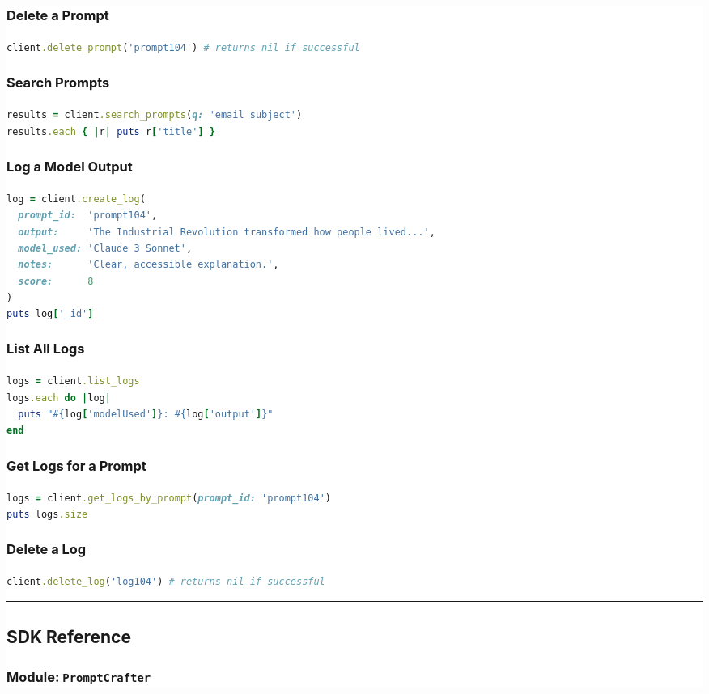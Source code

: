 ### Delete a Prompt

```ruby
client.delete_prompt('prompt104') # returns nil if successful
```

### Search Prompts

```ruby
results = client.search_prompts(q: 'email subject')
results.each { |r| puts r['title'] }
```

### Log a Model Output

```ruby
log = client.create_log(
  prompt_id:  'prompt104',
  output:     'The Industrial Revolution transformed how people lived...',
  model_used: 'Claude 3 Sonnet',
  notes:      'Clear, accessible explanation.',
  score:      8
)
puts log['_id']
```

### List All Logs

```ruby
logs = client.list_logs
logs.each do |log|
  puts "#{log['modelUsed']}: #{log['output']}"
end
```

### Get Logs for a Prompt

```ruby
logs = client.get_logs_by_prompt(prompt_id: 'prompt104')
puts logs.size
```

### Delete a Log

```ruby
client.delete_log('log104') # returns nil if successful
```

---

## SDK Reference

### Module: `PromptCrafter`

